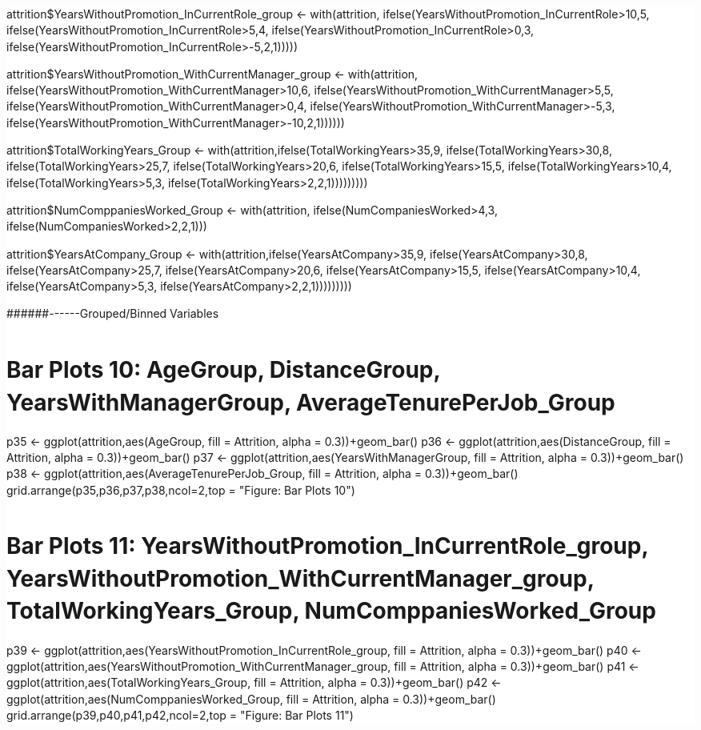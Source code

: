 attrition$YearsWithoutPromotion_InCurrentRole_group <- with(attrition,
                                                            ifelse(YearsWithoutPromotion_InCurrentRole>10,5,
                                                                  ifelse(YearsWithoutPromotion_InCurrentRole>5,4,
                                                                        ifelse(YearsWithoutPromotion_InCurrentRole>0,3,
                                                                              ifelse(YearsWithoutPromotion_InCurrentRole>-5,2,1))))) 


attrition$YearsWithoutPromotion_WithCurrentManager_group <- with(attrition,
                                                                 ifelse(YearsWithoutPromotion_WithCurrentManager>10,6,
                                                                        ifelse(YearsWithoutPromotion_WithCurrentManager>5,5,
                                                                               ifelse(YearsWithoutPromotion_WithCurrentManager>0,4,
                                                                                      ifelse(YearsWithoutPromotion_WithCurrentManager>-5,3,
                                                                                             ifelse(YearsWithoutPromotion_WithCurrentManager>-10,2,1)))))) 

attrition$TotalWorkingYears_Group <- with(attrition,ifelse(TotalWorkingYears>35,9,
                                                           ifelse(TotalWorkingYears>30,8,
                                                                  ifelse(TotalWorkingYears>25,7,
                                                                         ifelse(TotalWorkingYears>20,6,
                                                                                ifelse(TotalWorkingYears>15,5,
                                                                                       ifelse(TotalWorkingYears>10,4,
                                                                                              ifelse(TotalWorkingYears>5,3,
                                                                                                     ifelse(TotalWorkingYears>2,2,1)))))))))

attrition$NumComppaniesWorked_Group <- with(attrition,
                                            ifelse(NumCompaniesWorked>4,3,
                                                   ifelse(NumCompaniesWorked>2,2,1))) 


attrition$YearsAtCompany_Group <- with(attrition,ifelse(YearsAtCompany>35,9,
                                                           ifelse(YearsAtCompany>30,8,
                                                                  ifelse(YearsAtCompany>25,7,
                                                                         ifelse(YearsAtCompany>20,6,
                                                                                ifelse(YearsAtCompany>15,5,
                                                                                       ifelse(YearsAtCompany>10,4,
                                                                                              ifelse(YearsAtCompany>5,3,
                                                                                                     ifelse(YearsAtCompany>2,2,1)))))))))



######------Grouped/Binned Variables
# Bar Plots 10: AgeGroup, DistanceGroup, YearsWithManagerGroup, AverageTenurePerJob_Group 
p35 <- ggplot(attrition,aes(AgeGroup, fill = Attrition, alpha = 0.3))+geom_bar()
p36 <- ggplot(attrition,aes(DistanceGroup, fill = Attrition, alpha = 0.3))+geom_bar()
p37 <- ggplot(attrition,aes(YearsWithManagerGroup, fill = Attrition, alpha = 0.3))+geom_bar()
p38 <- ggplot(attrition,aes(AverageTenurePerJob_Group, fill = Attrition, alpha = 0.3))+geom_bar()
grid.arrange(p35,p36,p37,p38,ncol=2,top = "Figure: Bar Plots 10")

# Bar Plots 11: YearsWithoutPromotion_InCurrentRole_group, YearsWithoutPromotion_WithCurrentManager_group, TotalWorkingYears_Group, NumComppaniesWorked_Group
p39 <- ggplot(attrition,aes(YearsWithoutPromotion_InCurrentRole_group, fill = Attrition, alpha = 0.3))+geom_bar()
p40 <- ggplot(attrition,aes(YearsWithoutPromotion_WithCurrentManager_group, fill = Attrition, alpha = 0.3))+geom_bar()
p41 <- ggplot(attrition,aes(TotalWorkingYears_Group, fill = Attrition, alpha = 0.3))+geom_bar()
p42 <- ggplot(attrition,aes(NumComppaniesWorked_Group, fill = Attrition, alpha = 0.3))+geom_bar()
grid.arrange(p39,p40,p41,p42,ncol=2,top = "Figure: Bar Plots 11")

